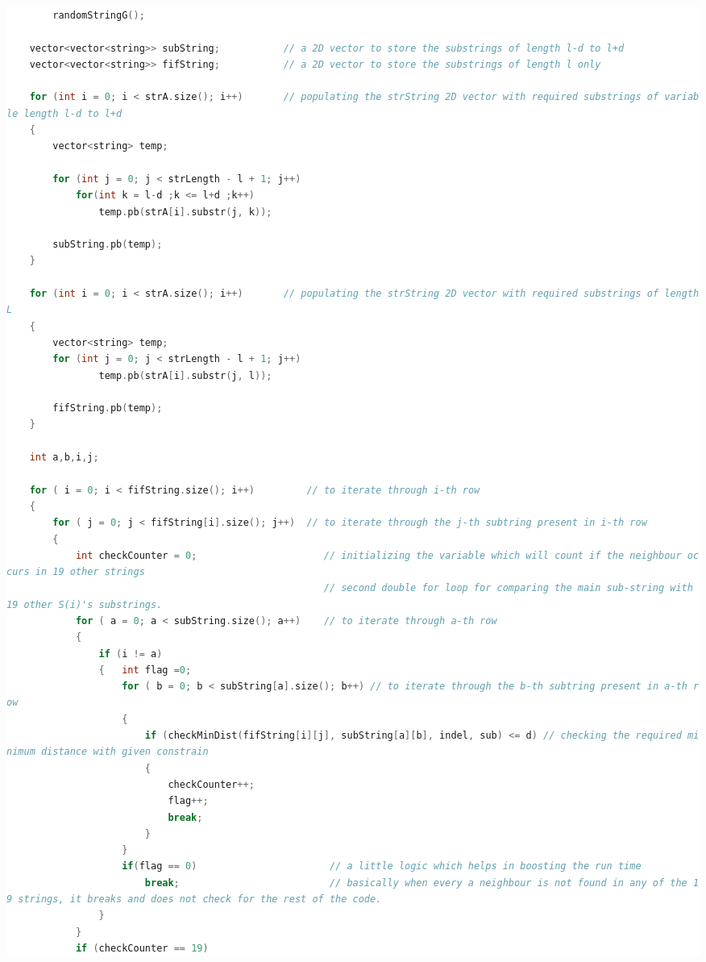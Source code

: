 ```cpp
        randomStringG();

    vector<vector<string>> subString;           // a 2D vector to store the substrings of length l-d to l+d
    vector<vector<string>> fifString;           // a 2D vector to store the substrings of length l only

    for (int i = 0; i < strA.size(); i++)       // populating the strString 2D vector with required substrings of variable length l-d to l+d
    {
        vector<string> temp;

        for (int j = 0; j < strLength - l + 1; j++)
            for(int k = l-d ;k <= l+d ;k++)
                temp.pb(strA[i].substr(j, k));
            
        subString.pb(temp);      
    }

    for (int i = 0; i < strA.size(); i++)       // populating the strString 2D vector with required substrings of length L
    {
        vector<string> temp;
        for (int j = 0; j < strLength - l + 1; j++)
                temp.pb(strA[i].substr(j, l));

        fifString.pb(temp);      
    }

    int a,b,i,j;

    for ( i = 0; i < fifString.size(); i++)         // to iterate through i-th row
    {
        for ( j = 0; j < fifString[i].size(); j++)  // to iterate through the j-th subtring present in i-th row
        {
            int checkCounter = 0;                      // initializing the variable which will count if the neighbour occurs in 19 other strings
                                                       // second double for loop for comparing the main sub-string with 19 other S(i)'s substrings.
            for ( a = 0; a < subString.size(); a++)    // to iterate through a-th row
            {
                if (i != a)
                {   int flag =0;
                    for ( b = 0; b < subString[a].size(); b++) // to iterate through the b-th subtring present in a-th row
                    {
                        if (checkMinDist(fifString[i][j], subString[a][b], indel, sub) <= d) // checking the required minimum distance with given constrain
                        {
                            checkCounter++;
                            flag++;
                            break;
                        }
                    }
                    if(flag == 0)                       // a little logic which helps in boosting the run time
                        break;                          // basically when every a neighbour is not found in any of the 19 strings, it breaks and does not check for the rest of the code.
                }
            }
            if (checkCounter == 19)
```